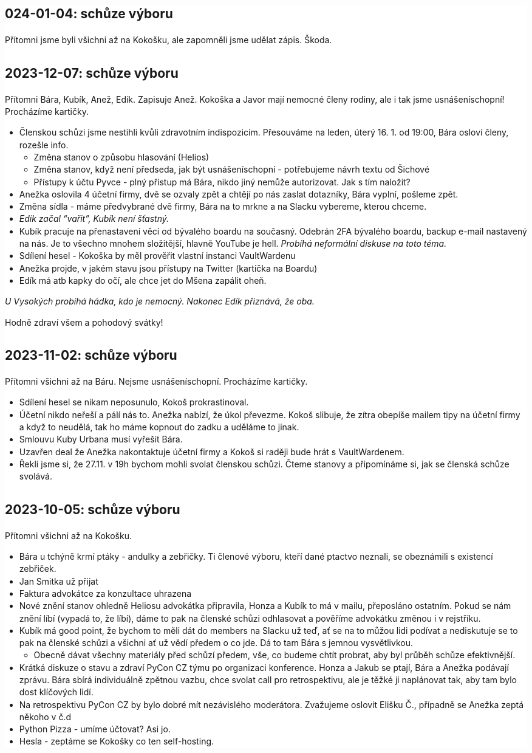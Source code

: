 ## 024-01-04: schůze výboru

Přítomni jsme byli všichni až na Kokošku, ale zapomněli jsme udělat zápis. Škoda.

## 2023-12-07: schůze výboru

Přítomni Bára, Kubík, Anež, Edík. Zapisuje Anež.
Kokoška a Javor mají nemocné členy rodiny, ale i tak jsme usnášeníschopní!
Procházíme kartičky.

* Členskou schůzi jsme nestihli kvůli zdravotním indispozicím. Přesouváme na leden, úterý 16. 1. od 19:00, Bára osloví členy, rozešle info.
  * Změna stanov o způsobu hlasování (Helios)
  * Změna stanov, když není předseda, jak být usnášeníschopní - potřebujeme návrh textu od Šichové
  * Přístupy k účtu Pyvce - plný přístup má Bára, nikdo jiný nemůže autorizovat. Jak s tím naložit?
* Anežka oslovila 4 účetní firmy, dvě se ozvaly zpět a chtějí po nás zaslat dotazníky, Bára vyplní, pošleme zpět.
* Změna sídla - máme předvybrané dvě firmy, Bára na to mrkne a na Slacku vybereme, kterou chceme.
* *Edík začal “vařit”, Kubík není šťastný.*
* Kubík pracuje na přenastavení věcí od bývalého boardu na současný. Odebrán 2FA bývalého boardu, backup e-mail nastavený na nás. Je to všechno mnohem složitější, hlavně YouTube je hell. *Probíhá neformální diskuse na toto téma.*  
* Sdílení hesel - Kokoška by měl prověřit vlastní instanci VaultWardenu
* Anežka projde, v jakém stavu jsou přístupy na Twitter (kartička na Boardu)
* Edík má atb kapky do očí, ale chce jet do Mšena zapálit oheň.

*U Vysokých probíhá hádka, kdo je nemocný. Nakonec Edík přiznává, že oba.*

Hodně zdraví všem a pohodový svátky!

## 2023-11-02: schůze výboru

Přítomni všichni až na Báru. Nejsme usnášeníschopní. Procházíme kartičky.

* Sdílení hesel se nikam neposunulo, Kokoš prokrastinoval.
* Účetní nikdo neřeší a pálí nás to. Anežka nabízí, že úkol převezme. Kokoš slibuje, že zítra obepíše mailem tipy na účetní firmy a když to neudělá, tak ho máme kopnout do zadku a uděláme to jinak.
* Smlouvu Kuby Urbana musí vyřešit Bára.
* Uzavřen deal že Anežka nakontaktuje účetní firmy a Kokoš si raději bude hrát s VaultWardenem.
* Řekli jsme si, že 27.11. v 19h bychom mohli svolat členskou schůzi. Čteme stanovy a připomínáme si, jak se členská schůze svolává.

## 2023-10-05: schůze výboru

Přítomni všichni až na Kokošku.

* Bára u tchýně krmí ptáky - andulky a zebřičky. Ti členové výboru, kteří dané ptactvo neznali, se obeznámili s existencí zebřiček.
* Jan Smitka už přijat
* Faktura advokátce za konzultace uhrazena
* Nové znění stanov ohledně Heliosu advokátka připravila, Honza a Kubík to má v mailu, přeposláno ostatním. Pokud se nám znění líbí (vypadá to, že líbí), dáme to pak na členské schůzi odhlasovat a pověříme advokátku změnou i v rejstříku.
* Kubík má good point, že bychom to měli dát do members na Slacku už teď, ať se na to můžou lidi podívat a nediskutuje se to pak na členské schůzi a všichni ať už vědí předem o co jde. Dá to tam Bára s jemnou vysvětlivkou.
  * Obecně dávat všechny materiály před schůzí předem, vše, co budeme chtít probrat, aby byl průběh schůze efektivnější.
* Krátká diskuze o stavu a zdraví PyCon CZ týmu po organizaci konference. Honza a Jakub se ptají, Bára a Anežka podávají zprávu. Bára sbírá individuálně zpětnou vazbu, chce svolat call pro retrospektivu, ale je těžké ji naplánovat tak, aby tam bylo dost klíčových lidí.
* Na retrospektivu PyCon CZ by bylo dobré mít nezávislého moderátora. Zvažujeme oslovit Elišku Č., případně se Anežka zeptá někoho v č.d
* Python Pizza - umíme účtovat? Asi jo.
* Hesla - zeptáme se Kokošky co ten self-hosting.